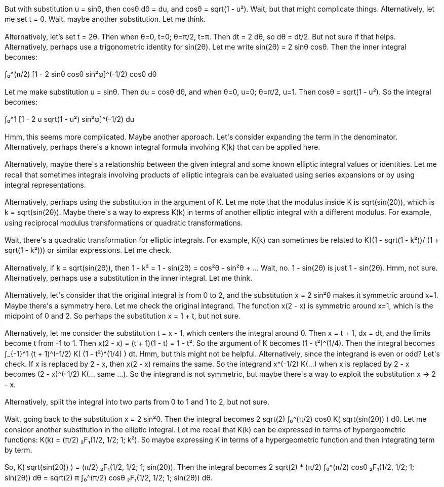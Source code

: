But with substitution u = sinθ, then cosθ dθ = du, and cosθ = sqrt(1 - u²). Wait, but that might complicate things. Alternatively, let me set t = θ. Wait, maybe another substitution. Let me think.

Alternatively, let’s set t = 2θ. Then when θ=0, t=0; θ=π/2, t=π. Then dt = 2 dθ, so dθ = dt/2. But not sure if that helps. Alternatively, perhaps use a trigonometric identity for sin(2θ). Let me write sin(2θ) = 2 sinθ cosθ. Then the inner integral becomes:

∫₀^(π/2) [1 - 2 sinθ cosθ sin²φ]^(-1/2) cosθ dθ

Let me make substitution u = sinθ. Then du = cosθ dθ, and when θ=0, u=0; θ=π/2, u=1. Then cosθ = sqrt(1 - u²). So the integral becomes:

∫₀^1 [1 - 2 u sqrt(1 - u²) sin²φ]^(-1/2) du

Hmm, this seems more complicated. Maybe another approach. Let's consider expanding the term in the denominator. Alternatively, perhaps there's a known integral formula involving K(k) that can be applied here.

Alternatively, maybe there's a relationship between the given integral and some known elliptic integral values or identities. Let me recall that sometimes integrals involving products of elliptic integrals can be evaluated using series expansions or by using integral representations.

Alternatively, perhaps using the substitution in the argument of K. Let me note that the modulus inside K is sqrt(sin(2θ)), which is k = sqrt(sin(2θ)). Maybe there's a way to express K(k) in terms of another elliptic integral with a different modulus. For example, using reciprocal modulus transformations or quadratic transformations.

Wait, there's a quadratic transformation for elliptic integrals. For example, K(k) can sometimes be related to K((1 - sqrt(1 - k²))/ (1 + sqrt(1 - k²))) or similar expressions. Let me check.

Alternatively, if k = sqrt(sin(2θ)), then 1 - k² = 1 - sin(2θ) = cos²θ - sin²θ + ... Wait, no. 1 - sin(2θ) is just 1 - sin(2θ). Hmm, not sure. Alternatively, perhaps use a substitution in the inner integral. Let me think.

Alternatively, let's consider that the original integral is from 0 to 2, and the substitution x = 2 sin²θ makes it symmetric around x=1. Maybe there's a symmetry here. Let me check the original integrand. The function x(2 - x) is symmetric around x=1, which is the midpoint of 0 and 2. So perhaps the substitution x = 1 + t, but not sure.

Alternatively, let me consider the substitution t = x - 1, which centers the integral around 0. Then x = t + 1, dx = dt, and the limits become t from -1 to 1. Then x(2 - x) = (t + 1)(1 - t) = 1 - t². So the argument of K becomes (1 - t²)^(1/4). Then the integral becomes ∫_{-1}^1 (t + 1)^(-1/2) K( (1 - t²)^(1/4) ) dt. Hmm, but this might not be helpful. Alternatively, since the integrand is even or odd? Let's check. If x is replaced by 2 - x, then x(2 - x) remains the same. So the integrand x^(-1/2) K(...) when x is replaced by 2 - x becomes (2 - x)^(-1/2) K(... same ...). So the integrand is not symmetric, but maybe there's a way to exploit the substitution x → 2 - x.

Alternatively, split the integral into two parts from 0 to 1 and 1 to 2, but not sure.

Wait, going back to the substitution x = 2 sin²θ. Then the integral becomes 2 sqrt(2) ∫₀^(π/2) cosθ K( sqrt(sin(2θ)) ) dθ. Let me consider another substitution in the elliptic integral. Let me recall that K(k) can be expressed in terms of hypergeometric functions: K(k) = (π/2) ₂F₁(1/2, 1/2; 1; k²). So maybe expressing K in terms of a hypergeometric function and then integrating term by term.

So, K( sqrt(sin(2θ)) ) = (π/2) ₂F₁(1/2, 1/2; 1; sin(2θ)). Then the integral becomes 2 sqrt(2) * (π/2) ∫₀^(π/2) cosθ ₂F₁(1/2, 1/2; 1; sin(2θ)) dθ = sqrt(2) π ∫₀^(π/2) cosθ ₂F₁(1/2, 1/2; 1; sin(2θ)) dθ.
